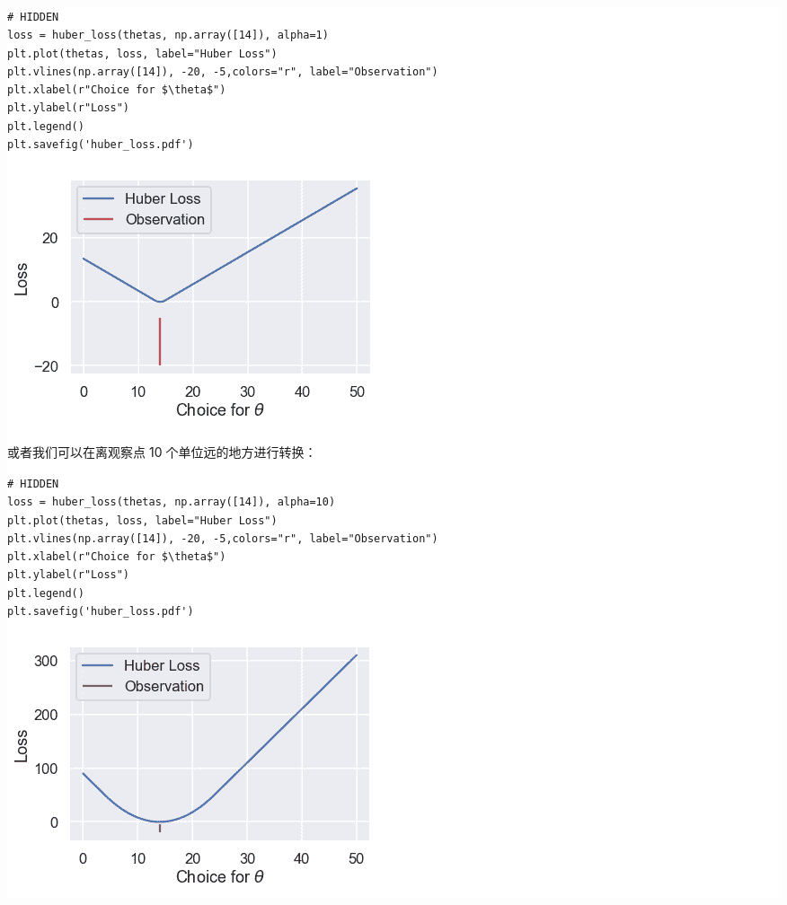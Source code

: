 ```
# HIDDEN
loss = huber_loss(thetas, np.array([14]), alpha=1)
plt.plot(thetas, loss, label="Huber Loss")
plt.vlines(np.array([14]), -20, -5,colors="r", label="Observation")
plt.xlabel(r"Choice for $\theta$")
plt.ylabel(r"Loss")
plt.legend()
plt.savefig('huber_loss.pdf')

```

![](img/fd4135e931adde735d676f8cf5c89f87.jpg)

或者我们可以在离观察点 10 个单位远的地方进行转换：

```
# HIDDEN
loss = huber_loss(thetas, np.array([14]), alpha=10)
plt.plot(thetas, loss, label="Huber Loss")
plt.vlines(np.array([14]), -20, -5,colors="r", label="Observation")
plt.xlabel(r"Choice for $\theta$")
plt.ylabel(r"Loss")
plt.legend()
plt.savefig('huber_loss.pdf')

```

![](img/5f24ad39e6714fd81ea9106bcd0d1abc.jpg)
